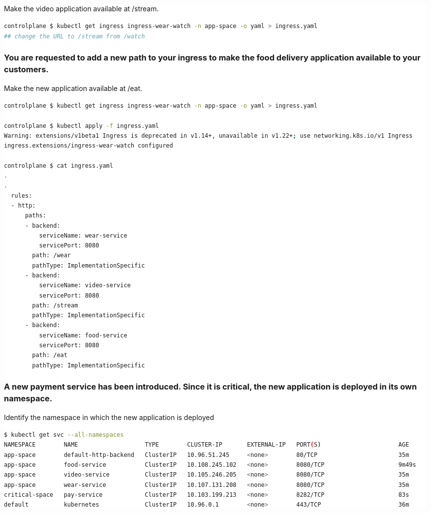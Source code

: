 Make the video application available at /stream.

```bash
controlplane $ kubectl get ingress ingress-wear-watch -n app-space -o yaml > ingress.yaml
## change the URL to /stream from /watch
```

### You are requested to add a new path to your ingress to make the food delivery application available to your customers.

Make the new application available at /eat.

```bash
controlplane $ kubectl get ingress ingress-wear-watch -n app-space -o yaml > ingress.yaml

controlplane $ kubectl apply -f ingress.yaml 
Warning: extensions/v1beta1 Ingress is deprecated in v1.14+, unavailable in v1.22+; use networking.k8s.io/v1 Ingress
ingress.extensions/ingress-wear-watch configured

controlplane $ cat ingress.yaml
.
.
  rules:
  - http:
      paths:
      - backend:
          serviceName: wear-service
          servicePort: 8080
        path: /wear
        pathType: ImplementationSpecific
      - backend:
          serviceName: video-service
          servicePort: 8080
        path: /stream
        pathType: ImplementationSpecific
      - backend:
          serviceName: food-service
          servicePort: 8080
        path: /eat
        pathType: ImplementationSpecific
```

### A new payment service has been introduced. Since it is critical, the new application is deployed in its own namespace.

Identify the namespace in which the new application is deployed

```bash
$ kubectl get svc --all-namespaces
NAMESPACE        NAME                   TYPE        CLUSTER-IP       EXTERNAL-IP   PORT(S)                      AGE
app-space        default-http-backend   ClusterIP   10.96.51.245     <none>        80/TCP                       35m
app-space        food-service           ClusterIP   10.108.245.102   <none>        8080/TCP                     9m49s
app-space        video-service          ClusterIP   10.105.246.205   <none>        8080/TCP                     35m
app-space        wear-service           ClusterIP   10.107.131.208   <none>        8080/TCP                     35m
critical-space   pay-service            ClusterIP   10.103.199.213   <none>        8282/TCP                     83s
default          kubernetes             ClusterIP   10.96.0.1        <none>        443/TCP                      36m
```